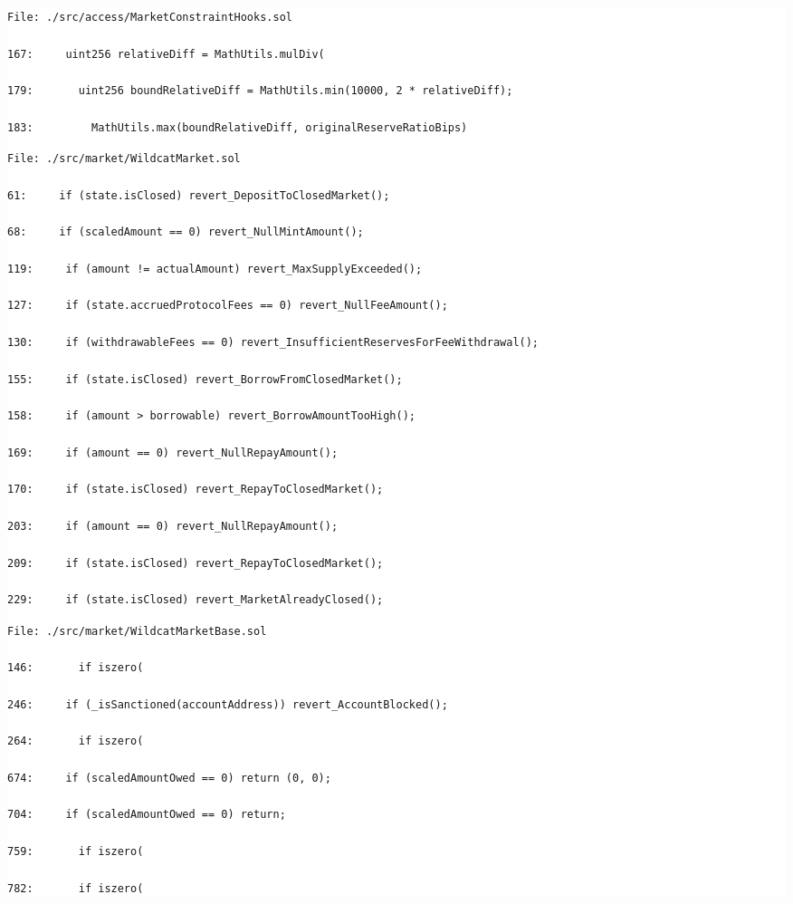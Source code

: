```solidity
File: ./src/access/MarketConstraintHooks.sol

167:     uint256 relativeDiff = MathUtils.mulDiv(

179:       uint256 boundRelativeDiff = MathUtils.min(10000, 2 * relativeDiff);

183:         MathUtils.max(boundRelativeDiff, originalReserveRatioBips)

```

```solidity
File: ./src/market/WildcatMarket.sol

61:     if (state.isClosed) revert_DepositToClosedMarket();

68:     if (scaledAmount == 0) revert_NullMintAmount();

119:     if (amount != actualAmount) revert_MaxSupplyExceeded();

127:     if (state.accruedProtocolFees == 0) revert_NullFeeAmount();

130:     if (withdrawableFees == 0) revert_InsufficientReservesForFeeWithdrawal();

155:     if (state.isClosed) revert_BorrowFromClosedMarket();

158:     if (amount > borrowable) revert_BorrowAmountTooHigh();

169:     if (amount == 0) revert_NullRepayAmount();

170:     if (state.isClosed) revert_RepayToClosedMarket();

203:     if (amount == 0) revert_NullRepayAmount();

209:     if (state.isClosed) revert_RepayToClosedMarket();

229:     if (state.isClosed) revert_MarketAlreadyClosed();

```

```solidity
File: ./src/market/WildcatMarketBase.sol

146:       if iszero(

246:     if (_isSanctioned(accountAddress)) revert_AccountBlocked();

264:       if iszero(

674:     if (scaledAmountOwed == 0) return (0, 0);

704:     if (scaledAmountOwed == 0) return;

759:       if iszero(

782:       if iszero(

```
